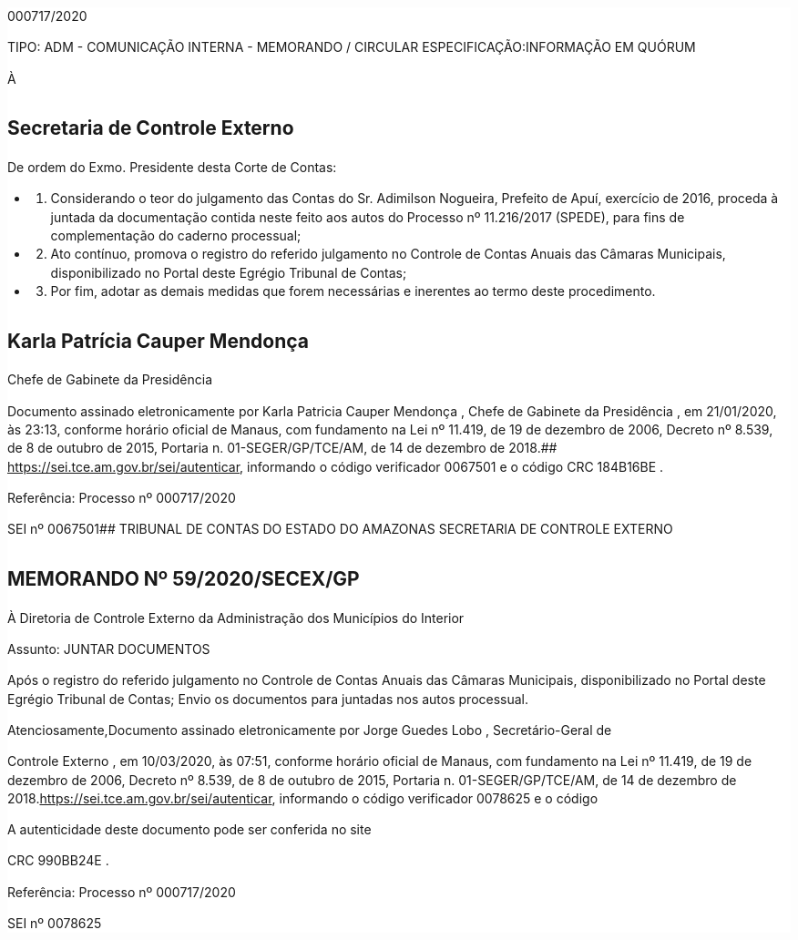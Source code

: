 000717/2020

TIPO: ADM - COMUNICAÇÃO INTERNA - MEMORANDO / CIRCULAR ESPECIFICAÇÃO:INFORMAÇÃO EM QUÓRUM

À

## Secretaria de Controle Externo

De ordem do Exmo. Presidente desta Corte de Contas:

- 1. Considerando o teor do julgamento das Contas do Sr. Adimilson Nogueira, Prefeito de Apuí, exercício de 2016, proceda à juntada da documentação contida neste feito aos autos do Processo nº 11.216/2017 (SPEDE), para fins de complementação do caderno processual;
- 2. Ato contínuo, promova o registro do referido julgamento no Controle de Contas Anuais das Câmaras Municipais, disponibilizado no Portal deste Egrégio Tribunal de Contas;
- 3.  Por  fim,  adotar  as  demais  medidas  que  forem  necessárias  e  inerentes  ao  termo  deste procedimento.

## Karla Patrícia Cauper Mendonça

Chefe de Gabinete da Presidência

Documento assinado eletronicamente por Karla Patricia Cauper Mendonça , Chefe de Gabinete da Presidência , em 21/01/2020, às 23:13, conforme horário oficial de Manaus, com fundamento na Lei nº 11.419, de 19 de dezembro de 2006, Decreto nº 8.539, de 8 de outubro de 2015, Portaria n. 01-SEGER/GP/TCE/AM, de 14 de dezembro de 2018.## https://sei.tce.am.gov.br/sei/autenticar, informando o código verificador 0067501 e o código CRC 184B16BE .

Referência: Processo nº 000717/2020

SEI nº 0067501## TRIBUNAL DE CONTAS DO ESTADO DO AMAZONAS SECRETARIA DE CONTROLE EXTERNO

## MEMORANDO Nº 59/2020/SECEX/GP

À Diretoria de Controle Externo da Administração dos Municípios do Interior

Assunto: JUNTAR DOCUMENTOS

Após  o  registro  do  referido  julgamento  no  Controle  de  Contas  Anuais  das  Câmaras  Municipais, disponibilizado no Portal deste Egrégio Tribunal de Contas; Envio os documentos para juntadas nos autos processual.

Atenciosamente,Documento assinado eletronicamente por Jorge Guedes Lobo , Secretário-Geral de

Controle Externo , em 10/03/2020, às 07:51, conforme horário oficial de Manaus, com fundamento na Lei nº 11.419, de 19 de dezembro de 2006, Decreto nº 8.539, de 8 de outubro de 2015, Portaria n. 01-SEGER/GP/TCE/AM, de 14 de dezembro de 2018.https://sei.tce.am.gov.br/sei/autenticar, informando o código verificador 0078625 e o código

A autenticidade deste documento pode ser conferida no site

CRC 990BB24E .

Referência: Processo nº 000717/2020

SEI nº 0078625